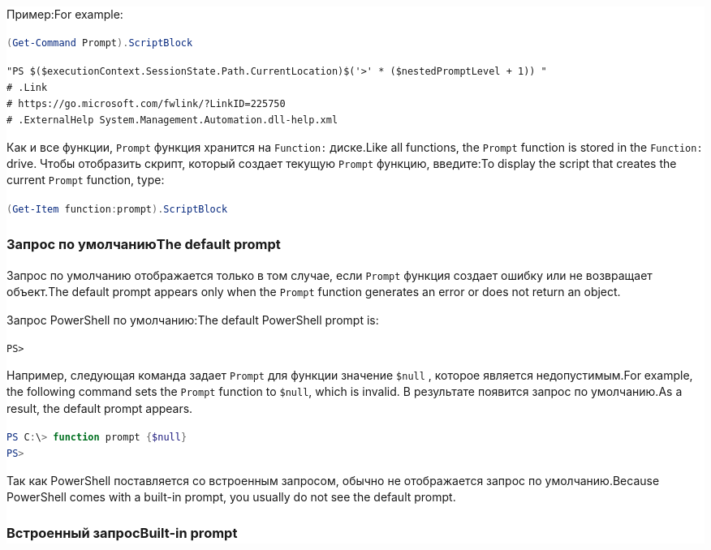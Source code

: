 <span data-ttu-id="a63bc-123">Пример:</span><span class="sxs-lookup"><span data-stu-id="a63bc-123">For example:</span></span>

```powershell
(Get-Command Prompt).ScriptBlock
```

```Output
"PS $($executionContext.SessionState.Path.CurrentLocation)$('>' * ($nestedPromptLevel + 1)) "
# .Link
# https://go.microsoft.com/fwlink/?LinkID=225750
# .ExternalHelp System.Management.Automation.dll-help.xml
```

<span data-ttu-id="a63bc-124">Как и все функции, `Prompt` функция хранится на `Function:` диске.</span><span class="sxs-lookup"><span data-stu-id="a63bc-124">Like all functions, the `Prompt` function is stored in the `Function:` drive.</span></span>
<span data-ttu-id="a63bc-125">Чтобы отобразить скрипт, который создает текущую `Prompt` функцию, введите:</span><span class="sxs-lookup"><span data-stu-id="a63bc-125">To display the script that creates the current `Prompt` function, type:</span></span>

```powershell
(Get-Item function:prompt).ScriptBlock
```

### <a name="the-default-prompt"></a><span data-ttu-id="a63bc-126">Запрос по умолчанию</span><span class="sxs-lookup"><span data-stu-id="a63bc-126">The default prompt</span></span>

<span data-ttu-id="a63bc-127">Запрос по умолчанию отображается только в том случае, если `Prompt` функция создает ошибку или не возвращает объект.</span><span class="sxs-lookup"><span data-stu-id="a63bc-127">The default prompt appears only when the `Prompt` function generates an error or does not return an object.</span></span>

<span data-ttu-id="a63bc-128">Запрос PowerShell по умолчанию:</span><span class="sxs-lookup"><span data-stu-id="a63bc-128">The default PowerShell prompt is:</span></span>

```
PS>
```

<span data-ttu-id="a63bc-129">Например, следующая команда задает `Prompt` для функции значение `$null` , которое является недопустимым.</span><span class="sxs-lookup"><span data-stu-id="a63bc-129">For example, the following command sets the `Prompt` function to `$null`, which is invalid.</span></span> <span data-ttu-id="a63bc-130">В результате появится запрос по умолчанию.</span><span class="sxs-lookup"><span data-stu-id="a63bc-130">As a result, the default prompt appears.</span></span>

```powershell
PS C:\> function prompt {$null}
PS>
```

<span data-ttu-id="a63bc-131">Так как PowerShell поставляется со встроенным запросом, обычно не отображается запрос по умолчанию.</span><span class="sxs-lookup"><span data-stu-id="a63bc-131">Because PowerShell comes with a built-in prompt, you usually do not see the default prompt.</span></span>

### <a name="built-in-prompt"></a><span data-ttu-id="a63bc-132">Встроенный запрос</span><span class="sxs-lookup"><span data-stu-id="a63bc-132">Built-in prompt</span></span>
